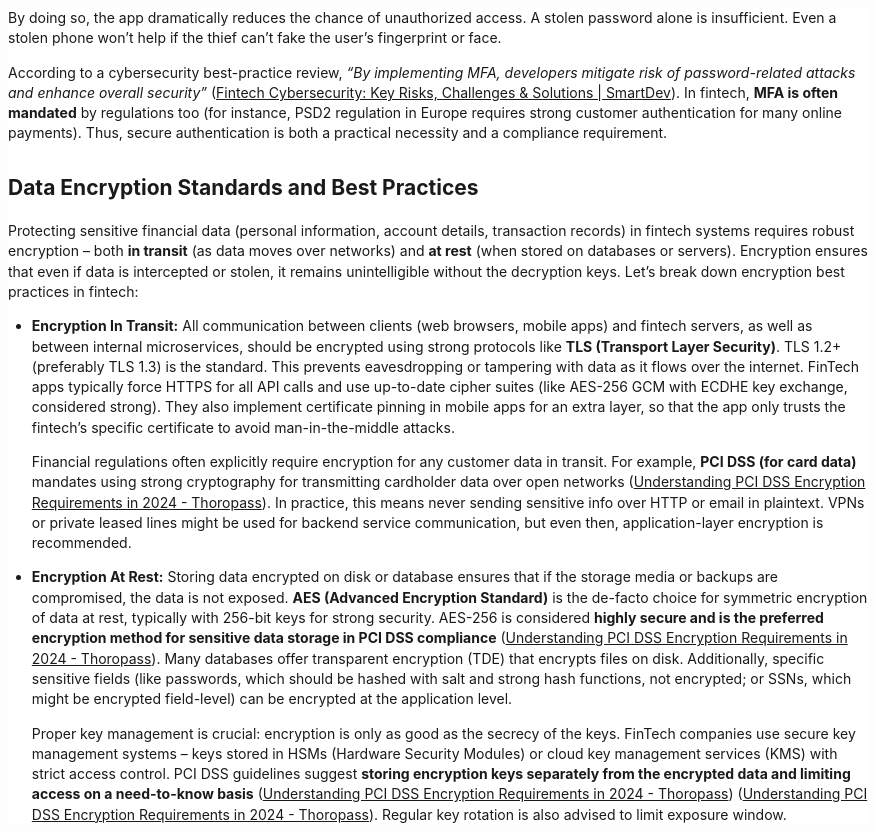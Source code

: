 By doing so, the app dramatically reduces the chance of unauthorized access. A stolen password alone is insufficient. Even a stolen phone won’t help if the thief can’t fake the user’s fingerprint or face.

According to a cybersecurity best-practice review, _“By implementing MFA, developers mitigate risk of password-related attacks and enhance overall security”_ ([Fintech Cybersecurity: Key Risks, Challenges & Solutions | SmartDev](https://smartdev.com/the-fintech-cyber-seas-challenges-and-solutions-for-secure-navigation/#:~:text=Multi,Case%20studies%20showcased%20in)). In fintech, **MFA is often mandated** by regulations too (for instance, PSD2 regulation in Europe requires strong customer authentication for many online payments). Thus, secure authentication is both a practical necessity and a compliance requirement.

## Data Encryption Standards and Best Practices

Protecting sensitive financial data (personal information, account details, transaction records) in fintech systems requires robust encryption – both **in transit** (as data moves over networks) and **at rest** (when stored on databases or servers). Encryption ensures that even if data is intercepted or stolen, it remains unintelligible without the decryption keys. Let’s break down encryption best practices in fintech:

- **Encryption In Transit:** All communication between clients (web browsers, mobile apps) and fintech servers, as well as between internal microservices, should be encrypted using strong protocols like **TLS (Transport Layer Security)**. TLS 1.2+ (preferably TLS 1.3) is the standard. This prevents eavesdropping or tampering with data as it flows over the internet. FinTech apps typically force HTTPS for all API calls and use up-to-date cipher suites (like AES-256 GCM with ECDHE key exchange, considered strong). They also implement certificate pinning in mobile apps for an extra layer, so that the app only trusts the fintech’s specific certificate to avoid man-in-the-middle attacks.

  Financial regulations often explicitly require encryption for any customer data in transit. For example, **PCI DSS (for card data)** mandates using strong cryptography for transmitting cardholder data over open networks ([Understanding PCI DSS Encryption Requirements in 2024 - Thoropass](https://thoropass.com/blog/compliance/pci-dss-encryption-requirements/#:~:text=Requirement%204%3A%20Secure%20transmission%20of,cardholder%20data)). In practice, this means never sending sensitive info over HTTP or email in plaintext. VPNs or private leased lines might be used for backend service communication, but even then, application-layer encryption is recommended.

- **Encryption At Rest:** Storing data encrypted on disk or database ensures that if the storage media or backups are compromised, the data is not exposed. **AES (Advanced Encryption Standard)** is the de-facto choice for symmetric encryption of data at rest, typically with 256-bit keys for strong security. AES-256 is considered **highly secure and is the preferred encryption method for sensitive data storage in PCI DSS compliance** ([Understanding PCI DSS Encryption Requirements in 2024 - Thoropass](https://thoropass.com/blog/compliance/pci-dss-encryption-requirements/#:~:text=The%20preferred%20encryption%20method%20for,controls%20to%20prevent%20unauthorized%20access)). Many databases offer transparent encryption (TDE) that encrypts files on disk. Additionally, specific sensitive fields (like passwords, which should be hashed with salt and strong hash functions, not encrypted; or SSNs, which might be encrypted field-level) can be encrypted at the application level.

  Proper key management is crucial: encryption is only as good as the secrecy of the keys. FinTech companies use secure key management systems – keys stored in HSMs (Hardware Security Modules) or cloud key management services (KMS) with strict access control. PCI DSS guidelines suggest **storing encryption keys separately from the encrypted data and limiting access on a need-to-know basis** ([Understanding PCI DSS Encryption Requirements in 2024 - Thoropass](https://thoropass.com/blog/compliance/pci-dss-encryption-requirements/#:~:text=The%20preferred%20encryption%20method%20for,controls%20to%20prevent%20unauthorized%20access)) ([Understanding PCI DSS Encryption Requirements in 2024 - Thoropass](https://thoropass.com/blog/compliance/pci-dss-encryption-requirements/#:~:text=stored%20cardholder%20data,controls%20to%20prevent%20unauthorized%20access)). Regular key rotation is also advised to limit exposure window.
